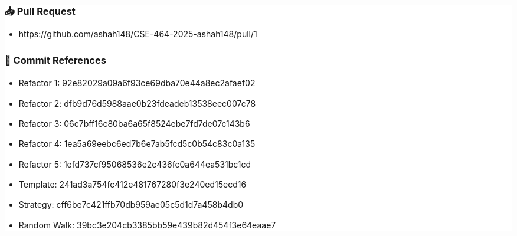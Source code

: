 ### 📥 Pull Request
- https://github.com/ashah148/CSE-464-2025-ashah148/pull/1

### 🧾 Commit References
- Refactor 1: 92e82029a09a6f93ce69dba70e44a8ec2afaef02

- Refactor 2: dfb9d76d5988aae0b23fdeadeb13538eec007c78

- Refactor 3: 06c7bff16c80ba6a65f8524ebe7fd7de07c143b6

- Refactor 4: 1ea5a69eebc6ed7b6e7ab5fcd5c0b54c83c0a135

- Refactor 5: 1efd737cf95068536e2c436fc0a644ea531bc1cd

- Template: 241ad3a754fc412e481767280f3e240ed15ecd16

- Strategy: cff6be7c421ffb70db959ae05c5d1d7a458b4db0

- Random Walk: 39bc3e204cb3385bb59e439b82d454f3e64eaae7
